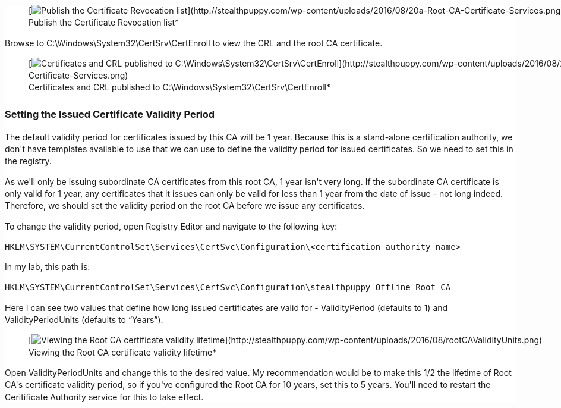 <figure id="attachment_5065" aria-describedby="caption-attachment-5065" style="width: 1024px" class="wp-caption alignnone">[<img class="size-large wp-image-5065" src="http://stealthpuppy.com/wp-content/uploads/2016/08/20a-Root-CA-Certificate-Services-1024x552.png" alt="Publish the Certificate Revocation list" width="1024" height="552" srcset="https://stealthpuppy.com/wp-content/uploads/2016/08/20a-Root-CA-Certificate-Services-1024x552.png 1024w, https://stealthpuppy.com/wp-content/uploads/2016/08/20a-Root-CA-Certificate-Services-150x81.png 150w, https://stealthpuppy.com/wp-content/uploads/2016/08/20a-Root-CA-Certificate-Services-300x162.png 300w, https://stealthpuppy.com/wp-content/uploads/2016/08/20a-Root-CA-Certificate-Services-768x414.png 768w, https://stealthpuppy.com/wp-content/uploads/2016/08/20a-Root-CA-Certificate-Services.png 1082w" sizes="(max-width: 1024px) 100vw, 1024px" />](http://stealthpuppy.com/wp-content/uploads/2016/08/20a-Root-CA-Certificate-Services.png)<figcaption id="caption-attachment-5065" class="wp-caption-text">Publish the Certificate Revocation list*</figure>

Browse to C:\Windows\System32\CertSrv\CertEnroll to view the CRL and the root CA certificate.

<figure id="attachment_5064" aria-describedby="caption-attachment-5064" style="width: 1024px" class="wp-caption alignnone">[<img class="size-large wp-image-5064" src="http://stealthpuppy.com/wp-content/uploads/2016/08/22-Root-CA-Certificate-Services-1024x546.png" alt="Certificates and CRL published to C:\Windows\System32\CertSrv\CertEnroll" width="1024" height="546" srcset="https://stealthpuppy.com/wp-content/uploads/2016/08/22-Root-CA-Certificate-Services-1024x546.png 1024w, https://stealthpuppy.com/wp-content/uploads/2016/08/22-Root-CA-Certificate-Services-150x80.png 150w, https://stealthpuppy.com/wp-content/uploads/2016/08/22-Root-CA-Certificate-Services-300x160.png 300w, https://stealthpuppy.com/wp-content/uploads/2016/08/22-Root-CA-Certificate-Services-768x409.png 768w, https://stealthpuppy.com/wp-content/uploads/2016/08/22-Root-CA-Certificate-Services.png 1060w" sizes="(max-width: 1024px) 100vw, 1024px" />](http://stealthpuppy.com/wp-content/uploads/2016/08/22-Root-CA-Certificate-Services.png)<figcaption id="caption-attachment-5064" class="wp-caption-text">Certificates and CRL published to C:\Windows\System32\CertSrv\CertEnroll*</figure>

### Setting the Issued Certificate Validity Period

The default validity period for certificates issued by this CA will be 1 year. Because this is a stand-alone certification authority, we don't have templates available to use that we can use to define the validity period for issued certificates. So we need to set this in the registry.

As we'll only be issuing subordinate CA certificates from this root CA, 1 year isn't very long. If the subordinate CA certificate is only valid for 1 year, any certificates that it issues can only be valid for less than 1 year from the date of issue - not long indeed. Therefore, we should set the validity period on the root CA before we issue any certificates.

To change the validity period, open Registry Editor and navigate to the following key:

<pre class="toolbar:2 lang:reg decode:true">HKLM\SYSTEM\CurrentControlSet\Services\CertSvc\Configuration\&lt;certification authority name&gt;</pre>

In my lab, this path is:

<pre class="toolbar:2 lang:reg decode:true ">HKLM\SYSTEM\CurrentControlSet\Services\CertSvc\Configuration\stealthpuppy Offline Root CA</pre>

Here I can see two values that define how long issued certificates are valid for - ValidityPeriod (defaults to 1) and ValidityPeriodUnits (defaults to &#8220;Years&#8221;).

<figure id="attachment_5124" aria-describedby="caption-attachment-5124" style="width: 1024px" class="wp-caption alignnone">[<img class="size-large wp-image-5124" src="http://stealthpuppy.com/wp-content/uploads/2016/08/rootCAValidityUnits-1024x473.png" alt="Viewing the Root CA certificate validity lifetime" width="1024" height="473" srcset="https://stealthpuppy.com/wp-content/uploads/2016/08/rootCAValidityUnits-1024x473.png 1024w, https://stealthpuppy.com/wp-content/uploads/2016/08/rootCAValidityUnits-150x69.png 150w, https://stealthpuppy.com/wp-content/uploads/2016/08/rootCAValidityUnits-300x138.png 300w, https://stealthpuppy.com/wp-content/uploads/2016/08/rootCAValidityUnits-768x354.png 768w, https://stealthpuppy.com/wp-content/uploads/2016/08/rootCAValidityUnits.png 1246w" sizes="(max-width: 1024px) 100vw, 1024px" />](http://stealthpuppy.com/wp-content/uploads/2016/08/rootCAValidityUnits.png)<figcaption id="caption-attachment-5124" class="wp-caption-text">Viewing the Root CA certificate validity lifetime*</figure>

Open ValidityPeriodUnits and change this to the desired value. My recommendation would be to make this 1/2 the lifetime of Root CA's certificate validity period, so if you've configured the Root CA for 10 years, set this to 5 years. You'll need to restart the Ceritificate Authority service for this to take effect.
